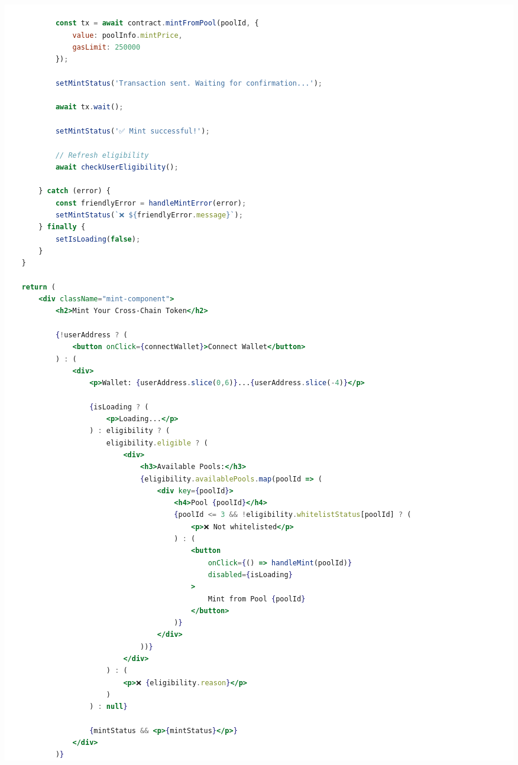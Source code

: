 ```jsx
            
            const tx = await contract.mintFromPool(poolId, {
                value: poolInfo.mintPrice,
                gasLimit: 250000
            });

            setMintStatus('Transaction sent. Waiting for confirmation...');
            
            await tx.wait();
            
            setMintStatus('✅ Mint successful!');
            
            // Refresh eligibility
            await checkUserEligibility();

        } catch (error) {
            const friendlyError = handleMintError(error);
            setMintStatus(`❌ ${friendlyError.message}`);
        } finally {
            setIsLoading(false);
        }
    }

    return (
        <div className="mint-component">
            <h2>Mint Your Cross-Chain Token</h2>
            
            {!userAddress ? (
                <button onClick={connectWallet}>Connect Wallet</button>
            ) : (
                <div>
                    <p>Wallet: {userAddress.slice(0,6)}...{userAddress.slice(-4)}</p>
                    
                    {isLoading ? (
                        <p>Loading...</p>
                    ) : eligibility ? (
                        eligibility.eligible ? (
                            <div>
                                <h3>Available Pools:</h3>
                                {eligibility.availablePools.map(poolId => (
                                    <div key={poolId}>
                                        <h4>Pool {poolId}</h4>
                                        {poolId <= 3 && !eligibility.whitelistStatus[poolId] ? (
                                            <p>❌ Not whitelisted</p>
                                        ) : (
                                            <button 
                                                onClick={() => handleMint(poolId)}
                                                disabled={isLoading}
                                            >
                                                Mint from Pool {poolId}
                                            </button>
                                        )}
                                    </div>
                                ))}
                            </div>
                        ) : (
                            <p>❌ {eligibility.reason}</p>
                        )
                    ) : null}
                    
                    {mintStatus && <p>{mintStatus}</p>}
                </div>
            )}
```
